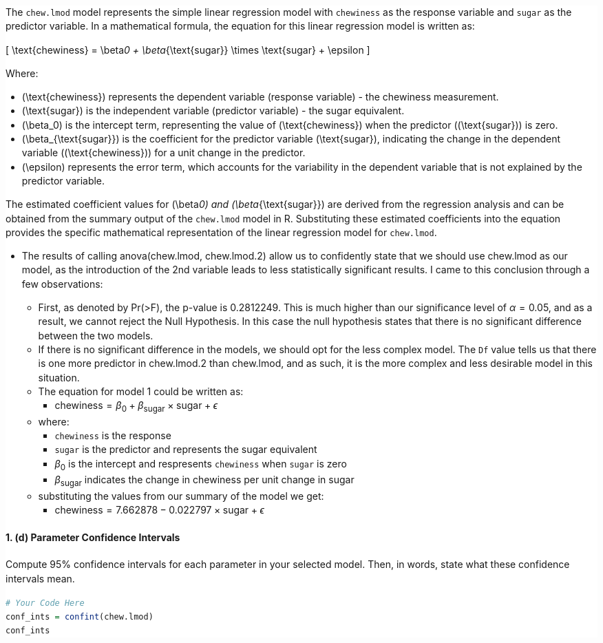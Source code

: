 The `chew.lmod` model represents the simple linear regression model with `chewiness` as the response variable and `sugar` as the predictor variable. In a mathematical formula, the equation for this linear regression model is written as:

\[
\text{chewiness} = \beta*0 + \beta*{\text{sugar}} \times \text{sugar} + \epsilon
\]

Where:

-  \(\text{chewiness}\) represents the dependent variable (response variable) - the chewiness measurement.
-  \(\text{sugar}\) is the independent variable (predictor variable) - the sugar equivalent.
-  \(\beta_0\) is the intercept term, representing the value of \(\text{chewiness}\) when the predictor (\(\text{sugar}\)) is zero.
-  \(\beta\_{\text{sugar}}\) is the coefficient for the predictor variable \(\text{sugar}\), indicating the change in the dependent variable (\(\text{chewiness}\)) for a unit change in the predictor.
-  \(\epsilon\) represents the error term, which accounts for the variability in the dependent variable that is not explained by the predictor variable.

The estimated coefficient values for \(\beta*0\) and \(\beta*{\text{sugar}}\) are derived from the regression analysis and can be obtained from the summary output of the `chew.lmod` model in R. Substituting these estimated coefficients into the equation provides the specific mathematical representation of the linear regression model for `chew.lmod`.

-  The results of calling anova(chew.lmod, chew.lmod.2) allow us to confidently state that we should use chew.lmod as our model, as the introduction of the 2nd variable leads to less statistically significant results. I came to this conclusion through a few observations:

   -  First, as denoted by Pr(>F), the p-value is 0.2812249. This is much higher than our significance level of $\alpha = 0.05$, and as a result, we cannot reject the Null Hypothesis. In this case the null hypothesis states that there is no significant difference between the two models.
   -  If there is no significant difference in the models, we should opt for the less complex model. The `Df` value tells us that there is one more predictor in chew.lmod.2 than chew.lmod, and as such, it is the more complex and less desirable model in this situation.
   -  The equation for model 1 could be written as:
      -  $\text{chewiness} = \beta_0 + \beta_{\text{sugar}} \times \text{sugar} + \epsilon$
   -  where:
      -  `chewiness` is the response
      -  `sugar` is the predictor and represents the sugar equivalent
      -  $\beta_0$ is the intercept and respresents `chewiness` when `sugar` is zero
      -  $\beta_{\text{sugar}}$ indicates the change in chewiness per unit change in sugar
   -  substituting the values from our summary of the model we get:
      -  $\text{chewiness} = 7.662878 - 0.022797 \times \text{sugar} + \epsilon$

#### 1. (d) Parameter Confidence Intervals

Compute $95\%$ confidence intervals for each parameter in your selected model. Then, in words, state what these confidence intervals mean.

```R
# Your Code Here
conf_ints = confint(chew.lmod)
conf_ints
```
